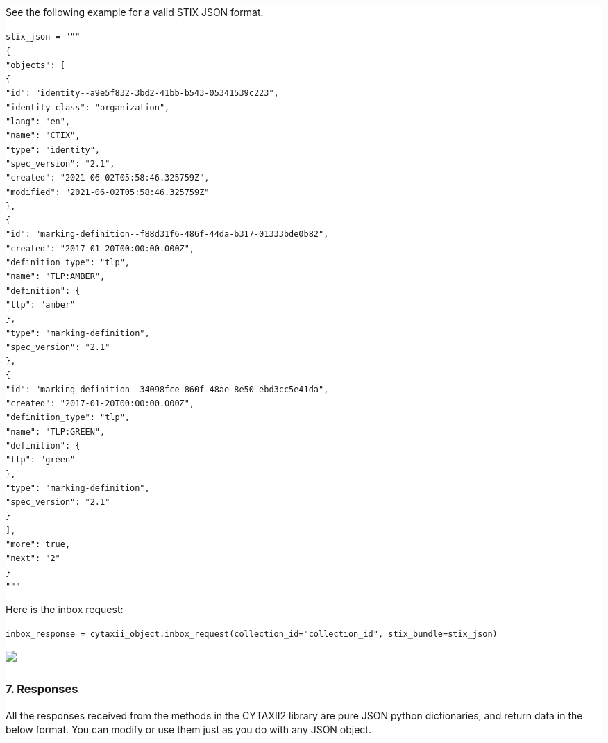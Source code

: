 
See the following example for a valid STIX JSON format.

```
stix_json = """ 
{ 
"objects": [ 
{ 
"id": "identity--a9e5f832-3bd2-41bb-b543-05341539c223", 
"identity_class": "organization", 
"lang": "en", 
"name": "CTIX", 
"type": "identity", 
"spec_version": "2.1", 
"created": "2021-06-02T05:58:46.325759Z", 
"modified": "2021-06-02T05:58:46.325759Z" 
}, 
{ 
"id": "marking-definition--f88d31f6-486f-44da-b317-01333bde0b82", 
"created": "2017-01-20T00:00:00.000Z", 
"definition_type": "tlp", 
"name": "TLP:AMBER", 
"definition": { 
"tlp": "amber" 
}, 
"type": "marking-definition", 
"spec_version": "2.1" 
}, 
{ 
"id": "marking-definition--34098fce-860f-48ae-8e50-ebd3cc5e41da", 
"created": "2017-01-20T00:00:00.000Z", 
"definition_type": "tlp", 
"name": "TLP:GREEN", 
"definition": { 
"tlp": "green" 
}, 
"type": "marking-definition", 
"spec_version": "2.1" 
} 
], 
"more": true, 
"next": "2" 
} 
"""
```

Here is the inbox request:

```
inbox_response = cytaxii_object.inbox_request(collection_id="collection_id", stix_bundle=stix_json) 
```
![](images/img2.png)
### 7. Responses
All the responses received from the methods in the CYTAXII2 library are pure JSON python dictionaries, and return data in the below format. You can modify or use them just as you do with any JSON object.
